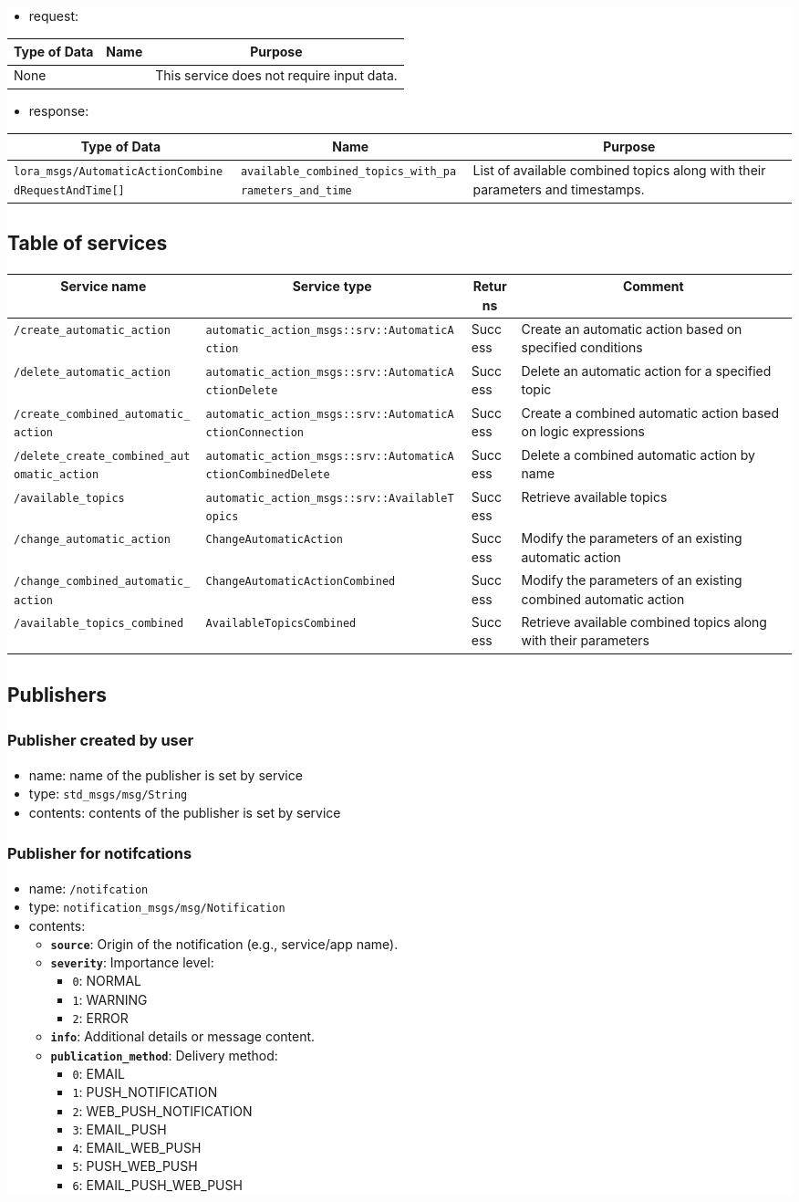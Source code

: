 - request:

| Type of Data | Name | Purpose |
|--------------|------|---------|
| None         |      | This service does not require input data. |

- response:

| Type of Data                                           | Name                                         | Purpose                                                                                       |
|--------------------------------------------------------|----------------------------------------------|-----------------------------------------------------------------------------------------------|
| `lora_msgs/AutomaticActionCombinedRequestAndTime[]`    | `available_combined_topics_with_parameters_and_time` | List of available combined topics along with their parameters and timestamps. |


## Table of services

| Service name                                    | Service type                                              | Returns  | Comment                                                             |
|------------------------------------------------|----------------------------------------------------------|----------|---------------------------------------------------------------------|
| `/create_automatic_action`                      | `automatic_action_msgs::srv::AutomaticAction`            | Success  | Create an automatic action based on specified conditions            |
| `/delete_automatic_action`                      | `automatic_action_msgs::srv::AutomaticActionDelete`      | Success  | Delete an automatic action for a specified topic                    |
| `/create_combined_automatic_action`             | `automatic_action_msgs::srv::AutomaticActionConnection`  | Success  | Create a combined automatic action based on logic expressions       |
| `/delete_create_combined_automatic_action`      | `automatic_action_msgs::srv::AutomaticActionCombinedDelete` | Success  | Delete a combined automatic action by name                          |
| `/available_topics`                             | `automatic_action_msgs::srv::AvailableTopics`            | Success  | Retrieve available topics                                           |
| `/change_automatic_action`                      | `ChangeAutomaticAction`                                  | Success  | Modify the parameters of an existing automatic action               |
| `/change_combined_automatic_action`             | `ChangeAutomaticActionCombined`                          | Success  | Modify the parameters of an existing combined automatic action      |
| `/available_topics_combined`                    | `AvailableTopicsCombined`                                | Success  | Retrieve available combined topics along with their parameters      |

## Publishers
### Publisher created by user
- name: name of the publisher is set by service
- type: `std_msgs/msg/String`
- contents: contents of the publisher is set by service
### Publisher for notifcations
- name: `/notifcation`
- type: `notification_msgs/msg/Notification`
- contents: 
   - **`source`**: Origin of the notification (e.g., service/app name).  
   - **`severity`**: Importance level:  
      - `0`: NORMAL  
      - `1`: WARNING  
      - `2`: ERROR  
   - **`info`**: Additional details or message content.  
   - **`publication_method`**: Delivery method:  
      - `0`: EMAIL  
      - `1`: PUSH_NOTIFICATION  
      - `2`: WEB_PUSH_NOTIFICATION  
      - `3`: EMAIL_PUSH  
      - `4`: EMAIL_WEB_PUSH  
      - `5`: PUSH_WEB_PUSH  
      - `6`: EMAIL_PUSH_WEB_PUSH 
